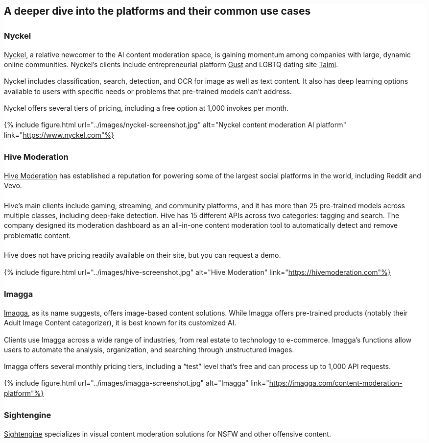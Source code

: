 ## A deeper dive into the platforms and their common use cases

### Nyckel

[Nyckel](https://www.nyckel.com/custom-content-moderation-api), a relative newcomer to the AI content moderation space, is gaining momentum among companies with large, dynamic online communities. Nyckel’s clients include entrepreneurial platform [Gust](https://www.nyckel.com/blog/custom-spam-filter-gust-case-study/) and LGBTQ dating site [Taimi](https://www.nyckel.com/blog/content-moderation-of-social-network-taimi-case-study/).

Nyckel includes classification, search, detection, and OCR for image as well as text content. It also has deep learning options available to users with specific needs or problems that pre-trained models can’t address.

Nyckel offers several tiers of pricing, including a free option at 1,000 invokes per month.

{% include figure.html url="../images/nyckel-screenshot.jpg" alt="Nyckel content moderation AI platform" link="https://www.nyckel.com"%}

### Hive Moderation

[Hive Moderation](https://hivemoderation.com) has established a reputation for powering some of the largest social platforms in the world, including Reddit and Vevo. \
\
Hive’s main clients include gaming, streaming, and community platforms, and it has more than 25 pre-trained models across multiple classes, including deep-fake detection. Hive has 15 different APIs across two categories: tagging and search. The company designed its moderation dashboard as an all-in-one content moderation tool to automatically detect and remove problematic content. \
\
Hive does not have pricing readily available on their site, but you can request a demo.

{% include figure.html url="../images/hive-screenshot.jpg" alt="Hive Moderation" link="https://hivemoderation.com"%}

### Imagga

[Imagga](https://imagga.com/content-moderation-platform), as its name suggests, offers image-based content solutions. While Imagga offers pre-trained products (notably their Adult Image Content categorizer), it is best known for its customized AI.

Clients use Imagga across a wide range of industries, from real estate to technology to e-commerce. Imagga’s functions allow users to automate the analysis, organization, and searching through unstructured images.

Imagga offers several monthly pricing tiers, including a “test” level that’s free and can process up to 1,000 API requests.

{% include figure.html url="../images/imagga-screenshot.jpg" alt="Imagga" link="https://imagga.com/content-moderation-platform"%}

### Sightengine

[Sightengine](https://sightengine.com) specializes in visual content moderation solutions for NSFW and other offensive content.
